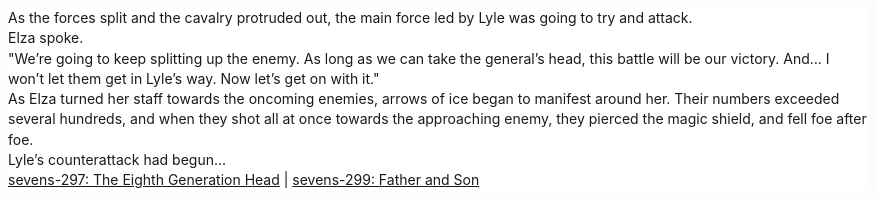 As the forces split and the cavalry protruded out, the main force led by Lyle was going to try and attack.<br/>
Elza spoke.<br/>
"We’re going to keep splitting up the enemy. As long as we can take the general’s head, this battle will be our victory. And… I won’t let them get in Lyle’s way. Now let’s get on with it."<br/>
As Elza turned her staff towards the oncoming enemies, arrows of ice began to manifest around her. Their numbers exceeded several hundreds, and when they shot all at once towards the approaching enemy, they pierced the magic shield, and fell foe after foe.<br/>
Lyle’s counterattack had begun…<br/>
[sevens-297: The Eighth Generation Head](./sevens-297-the-eighth-generation-head.md) | [sevens-299: Father and Son](./sevens-299-father-and son.md) <br/>

